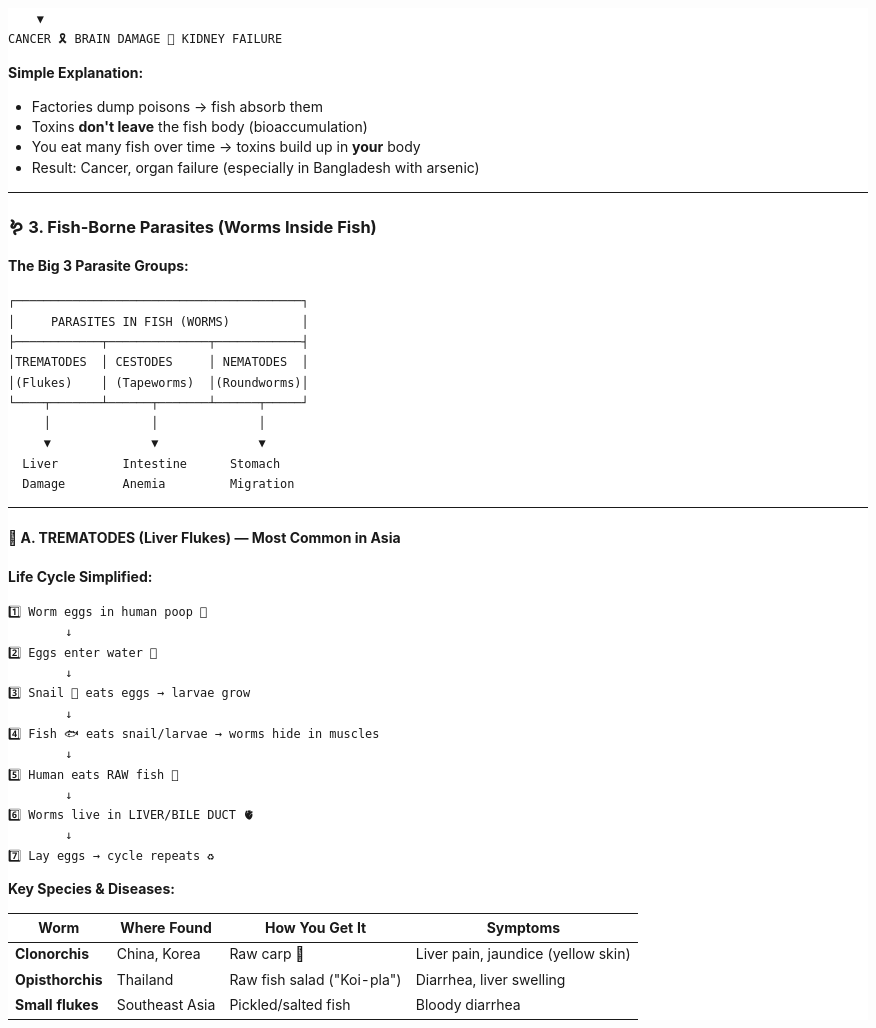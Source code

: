 ```
    ▼
CANCER 🎗️ BRAIN DAMAGE 🧠 KIDNEY FAILURE
```

**Simple Explanation:**
- Factories dump poisons → fish absorb them
- Toxins **don't leave** the fish body (bioaccumulation)
- You eat many fish over time → toxins build up in **your** body
- Result: Cancer, organ failure (especially in Bangladesh with arsenic)

---

### 🪱 **3. Fish-Borne Parasites (Worms Inside Fish)**

**The Big 3 Parasite Groups:**

```
┌────────────────────────────────────────┐
│     PARASITES IN FISH (WORMS)          │
├────────────┬──────────────┬────────────┤
│TREMATODES  │ CESTODES     │ NEMATODES  │
│(Flukes)    │ (Tapeworms)  │(Roundworms)│
└────┬───────┴──────┬───────┴──────┬─────┘
     │              │              │
     ▼              ▼              ▼
  Liver         Intestine      Stomach
  Damage        Anemia         Migration
```

---

#### 🔴 **A. TREMATODES (Liver Flukes) — Most Common in Asia**

**Life Cycle Simplified:**

```
1️⃣ Worm eggs in human poop 💩
        ↓
2️⃣ Eggs enter water 🌊
        ↓
3️⃣ Snail 🐌 eats eggs → larvae grow
        ↓
4️⃣ Fish 🐟 eats snail/larvae → worms hide in muscles
        ↓
5️⃣ Human eats RAW fish 🍣
        ↓
6️⃣ Worms live in LIVER/BILE DUCT 🫀
        ↓
7️⃣ Lay eggs → cycle repeats ♻️
```

**Key Species & Diseases:**

| Worm | Where Found | How You Get It | Symptoms |
|------|-------------|----------------|----------|
| **Clonorchis** | China, Korea | Raw carp 🍣 | Liver pain, jaundice (yellow skin) |
| **Opisthorchis** | Thailand | Raw fish salad ("Koi-pla") | Diarrhea, liver swelling |
| **Small flukes** | Southeast Asia | Pickled/salted fish | Bloody diarrhea |
